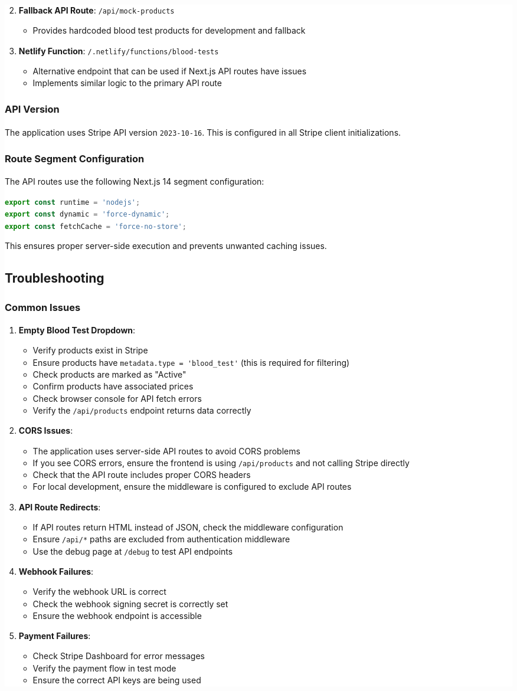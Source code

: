 2. **Fallback API Route**: `/api/mock-products`
   - Provides hardcoded blood test products for development and fallback

3. **Netlify Function**: `/.netlify/functions/blood-tests`
   - Alternative endpoint that can be used if Next.js API routes have issues
   - Implements similar logic to the primary API route

### API Version

The application uses Stripe API version `2023-10-16`. This is configured in all Stripe client initializations.

### Route Segment Configuration

The API routes use the following Next.js 14 segment configuration:

```typescript
export const runtime = 'nodejs';
export const dynamic = 'force-dynamic';
export const fetchCache = 'force-no-store';
```

This ensures proper server-side execution and prevents unwanted caching issues.

## Troubleshooting

### Common Issues

1. **Empty Blood Test Dropdown**: 
   - Verify products exist in Stripe
   - Ensure products have `metadata.type = 'blood_test'` (this is required for filtering)
   - Check products are marked as "Active"
   - Confirm products have associated prices
   - Check browser console for API fetch errors
   - Verify the `/api/products` endpoint returns data correctly

2. **CORS Issues**:
   - The application uses server-side API routes to avoid CORS problems
   - If you see CORS errors, ensure the frontend is using `/api/products` and not calling Stripe directly
   - Check that the API route includes proper CORS headers
   - For local development, ensure the middleware is configured to exclude API routes

3. **API Route Redirects**:
   - If API routes return HTML instead of JSON, check the middleware configuration
   - Ensure `/api/*` paths are excluded from authentication middleware
   - Use the debug page at `/debug` to test API endpoints

4. **Webhook Failures**:
   - Verify the webhook URL is correct
   - Check the webhook signing secret is correctly set
   - Ensure the webhook endpoint is accessible

5. **Payment Failures**:
   - Check Stripe Dashboard for error messages
   - Verify the payment flow in test mode
   - Ensure the correct API keys are being used
